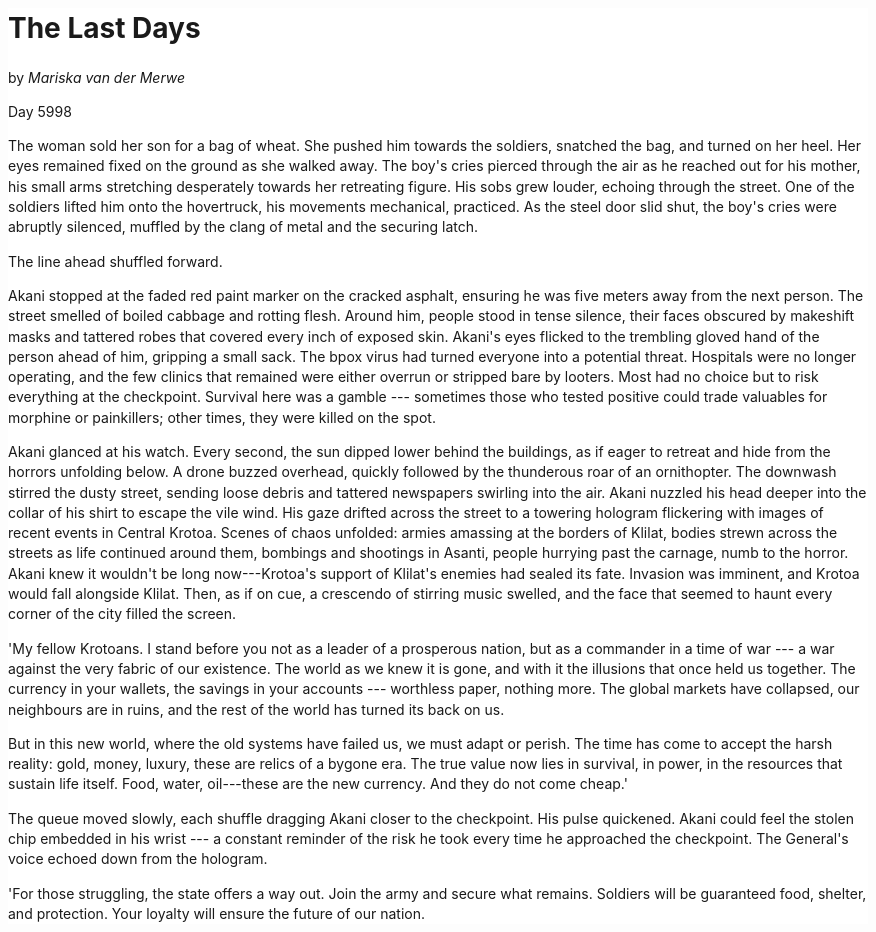 # The Last Days

by *Mariska van der Merwe*

Day 5998

The woman sold her son for a bag of wheat. She pushed him towards the soldiers, snatched the bag, and turned on her heel. Her eyes remained fixed on the ground as she walked away. The boy's cries pierced through the air as he reached out for his mother, his small arms stretching desperately towards her retreating figure. His sobs grew louder, echoing through the street. One of the soldiers lifted him onto the hovertruck, his movements mechanical, practiced. As the steel door slid shut, the boy's cries were abruptly silenced, muffled by the clang of metal and the securing latch.

The line ahead shuffled forward.

Akani stopped at the faded red paint marker on the cracked asphalt, ensuring he was five meters away from the next person. The street smelled of boiled cabbage and rotting flesh. Around him, people stood in tense silence, their faces obscured by makeshift masks and tattered robes that covered every inch of exposed skin. Akani's eyes flicked to the trembling gloved hand of the person ahead of him, gripping a small sack. The bpox virus had turned everyone into a potential threat. Hospitals were no longer operating, and the few clinics that remained were either overrun or stripped bare by looters. Most had no choice but to risk everything at the checkpoint. Survival here was a gamble --- sometimes those who tested positive could trade valuables for morphine or painkillers; other times, they were killed on the spot.

Akani glanced at his watch. Every second, the sun dipped lower behind the buildings, as if eager to retreat and hide from the horrors unfolding below. A drone buzzed overhead, quickly followed by the thunderous roar of an ornithopter. The downwash stirred the dusty street, sending loose debris and tattered newspapers swirling into the air. Akani nuzzled his head deeper into the collar of his shirt to escape the vile wind. His gaze drifted across the street to a towering hologram flickering with images of recent events in Central Krotoa. Scenes of chaos unfolded: armies amassing at the borders of Klilat, bodies strewn across the streets as life continued around them, bombings and shootings in Asanti, people hurrying past the carnage, numb to the horror. Akani knew it wouldn't be long now---Krotoa's support of Klilat's enemies had sealed its fate. Invasion was imminent, and Krotoa would fall alongside Klilat. Then, as if on cue, a crescendo of stirring music swelled, and the face that seemed to haunt every corner of the city filled the screen.

'My fellow Krotoans. I stand before you not as a leader of a prosperous nation, but as a commander in a time of war --- a war against the very fabric of our existence. The world as we knew it is gone, and with it the illusions that once held us together. The currency in your wallets, the savings in your accounts --- worthless paper, nothing more. The global markets have collapsed, our neighbours are in ruins, and the rest of the world has turned its back on us.

But in this new world, where the old systems have failed us, we must adapt or perish. The time has come to accept the harsh reality: gold, money, luxury, these are relics of a bygone era. The true value now lies in survival, in power, in the resources that sustain life itself. Food, water, oil---these are the new currency. And they do not come cheap.'

The queue moved slowly, each shuffle dragging Akani closer to the checkpoint. His pulse quickened. Akani could feel the stolen chip embedded in his wrist --- a constant reminder of the risk he took every time he approached the checkpoint. The General's voice echoed down from the hologram.

'For those struggling, the state offers a way out. Join the army and secure what remains. Soldiers will be guaranteed food, shelter, and protection. Your loyalty will ensure the future of our nation.
